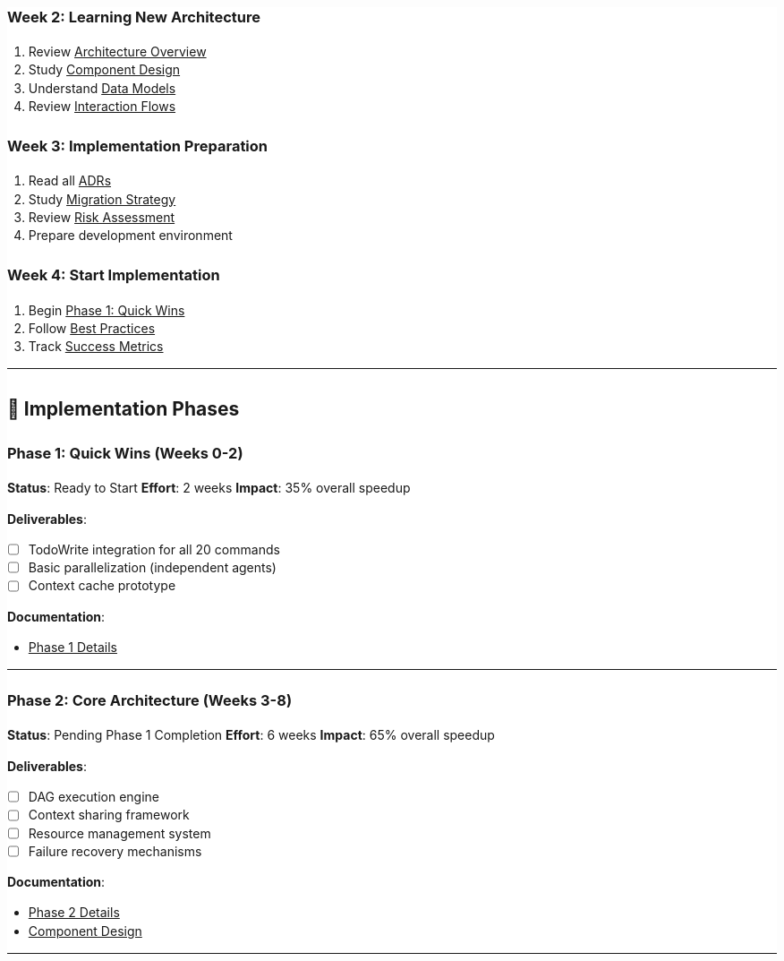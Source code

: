 ### Week 2: Learning New Architecture
1. Review [Architecture Overview](../architecture/orchestration-architecture.md#2-architecture-overview)
2. Study [Component Design](../architecture/orchestration-architecture.md#3-component-design)
3. Understand [Data Models](../architecture/orchestration-architecture.md#4-data-models)
4. Review [Interaction Flows](../architecture/orchestration-architecture.md#5-interaction-flows)

### Week 3: Implementation Preparation
1. Read all [ADRs](../architecture/orchestration-architecture.md#6-architecture-decision-records)
2. Study [Migration Strategy](../architecture/orchestration-architecture.md#7-migration-strategy)
3. Review [Risk Assessment](../architecture/orchestration-architecture.md#9-risk-assessment)
4. Prepare development environment

### Week 4: Start Implementation
1. Begin [Phase 1: Quick Wins](../../ORCHESTRATION_IMPROVEMENTS.md#phase-1-quick-wins-weeks-0-2)
2. Follow [Best Practices](../../ORCHESTRATION_IMPROVEMENTS.md#best-practices)
3. Track [Success Metrics](../../ORCHESTRATION_IMPROVEMENTS.md#success-metrics)

---

## 🔧 Implementation Phases

### Phase 1: Quick Wins (Weeks 0-2)
**Status**: Ready to Start
**Effort**: 2 weeks
**Impact**: 35% overall speedup

**Deliverables**:
- [ ] TodoWrite integration for all 20 commands
- [ ] Basic parallelization (independent agents)
- [ ] Context cache prototype

**Documentation**:
- [Phase 1 Details](../../ORCHESTRATION_IMPROVEMENTS.md#phase-1-quick-wins-weeks-0-2)

---

### Phase 2: Core Architecture (Weeks 3-8)
**Status**: Pending Phase 1 Completion
**Effort**: 6 weeks
**Impact**: 65% overall speedup

**Deliverables**:
- [ ] DAG execution engine
- [ ] Context sharing framework
- [ ] Resource management system
- [ ] Failure recovery mechanisms

**Documentation**:
- [Phase 2 Details](../../ORCHESTRATION_IMPROVEMENTS.md#phase-2-core-architecture-weeks-3-8)
- [Component Design](../architecture/orchestration-architecture.md#3-component-design)

---